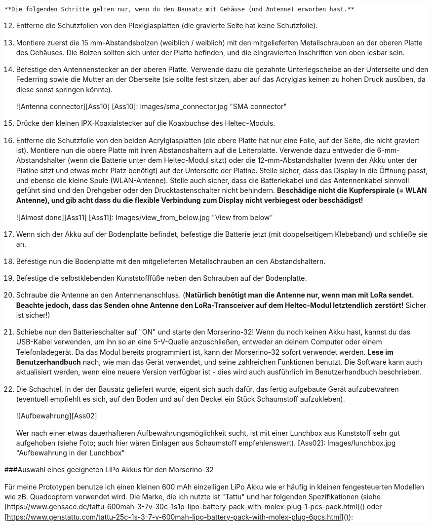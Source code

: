     **Die folgenden Schritte gelten nur, wenn du den Bausatz mit Gehäuse (und Antenne) erworben hast.**

12. Entferne die Schutzfolien von den Plexiglasplatten (die gravierte Seite hat keine Schutzfolie).
12. Montiere zuerst die 15 mm-Abstandsbolzen (weiblich / weiblich) mit den mitgelieferten Metallschrauben an der oberen Platte des Gehäuses. Die Bolzen sollten sich unter der Platte befinden, und die eingravierten Inschriften von oben lesbar sein.
13. Befestige den Antennenstecker an der oberen Platte. Verwende dazu die gezahnte Unterlegscheibe an der Unterseite und den Federring sowie die Mutter an der Oberseite (sie sollte fest sitzen, aber auf das Acrylglas keinen zu hohen Druck ausüben, da diese sonst springen könnte).

	![Antenna connector][Ass10]
[Ass10]: Images/sma_connector.jpg "SMA connector"
14. Drücke den kleinen IPX-Koaxialstecker auf die Koaxbuchse des Heltec-Moduls.
15. Entferne die Schutzfolie von den beiden Acrylglasplatten (die obere Platte hat nur eine Folie, auf der Seite, die nicht graviert ist). Montiere nun die obere Platte mit ihren Abstandshaltern auf die Leiterplatte. Verwende dazu entweder die 6-mm-Abstandshalter (wenn die Batterie unter dem Heltec-Modul sitzt) oder die 12-mm-Abstandshalter (wenn der Akku unter der Platine sitzt und etwas mehr Platz benötigt) auf der Unterseite der Platine. Stelle sicher, dass das Display in die Öffnung passt, und ebenso die kleine Spule (WLAN-Antenne). Stelle auch sicher, dass die Batteriekabel und das Antennenkabel sinnvoll geführt sind und den Drehgeber oder den Drucktastenschalter nicht behindern.
**Beschädige nicht die Kupferspirale (= WLAN Antenne), und gib acht dass du die flexible Verbindung zum Display nicht verbiegest oder beschädigst!**

	![Almost done][Ass11]
[Ass11]: Images/view_from_below.jpg "View from below"
16. Wenn sich der Akku auf der Bodenplatte befindet, befestige die Batterie jetzt (mit doppelseitigem Klebeband) und schließe sie an.
17. Befestige nun die Bodenplatte mit den mitgelieferten Metallschrauben an den Abstandshaltern.
18. Befestige die selbstklebenden Kunststofffüße neben den Schrauben auf der Bodenplatte.

20. Schraube die Antenne an den Antennenanschluss. (**Natürlich benötigt man die Antenne nur, wenn man mit LoRa sendet. Beachte jedoch, dass das Senden ohne Antenne den LoRa-Transceiver auf dem Heltec-Modul letztendlich zerstört!** Sicher ist sicher!)
21. Schiebe nun den Batterieschalter auf "ON" und starte den Morserino-32! Wenn du noch keinen Akku hast, kannst du das USB-Kabel verwenden, um ihn so an eine 5-V-Quelle anzuschließen, entweder an deinem Computer oder einem Telefonladegerät. Da das Modul bereits programmiert ist, kann der Morserino-32 sofort verwendet werden. **Lese im Benutzerhandbuch** nach, wie man das Gerät verwendet, und seine zahlreichen Funktionen benutzt. Die Software kann auch aktualisiert werden, wenn eine neuere Version verfügbar ist - dies wird auch ausführlich im Benutzerhandbuch beschrieben.
22. Die Schachtel, in der der Bausatz geliefert wurde, eigent sich auch dafür, das fertig aufgebaute Gerät aufzubewahren (eventuell empfiehlt es sich, auf den Boden und auf den Deckel ein Stück Schaumstoff aufzukleben).
    
     ![Aufbewahrung][Ass02] 
     
     Wer nach einer etwas dauerhafteren Aufbewahrungsmöglichkeit sucht, ist mit einer Lunchbox aus Kunststoff sehr gut aufgehoben  (siehe Foto; auch hier wären Einlagen aus Schaumstoff empfehlenswert).
[Ass02]: Images/lunchbox.jpg "Aufbewahrung in der Lunchbox"

###Auswahl eines geeigneten LiPo Akkus für den Morserino-32

Für meine Prototypen benutze ich einen kleinen 600 mAh einzelligen LiPo Akku wie er häufig in kleinen fengesteuerten Modellen wie zB. Quadcoptern verwendet wird. Die Marke, die ich nutzte ist "Tattu" und har folgenden Spezifikationen
(siehe [https://www.gensace.de/tattu-600mah-3-7v-30c-1s1p-lipo-battery-pack-with-molex-plug-1-pcs-pack.html]() oder [https://www.genstattu.com/tattu-25c-1s-3-7-v-600mah-lipo-battery-pack-with-molex-plug-6pcs.html]()): 


[Ass01]: Images/3_placement.jpg "Position der Komponenten"
[Ass04]: Images/power_cable.jpg "Orientation of Power cable"
[Ass05]: Images/attach_cable.jpg "Orientation of Power cable"
[Ass06]: Images/pin_headers.jpg "Attached pin headers"
[Ass08]: Images/mounted_battery_cable.jpg "Orientation of Power cable"
[Ass09]: Images/tesa_double_sided.jpg "Orientation of Power cable"
[Ass03]: Images/batteries.jpg "Empfohlene Akkus"
[Ass12]: Images/M32_Components.png "Bilder aller Bauteile"